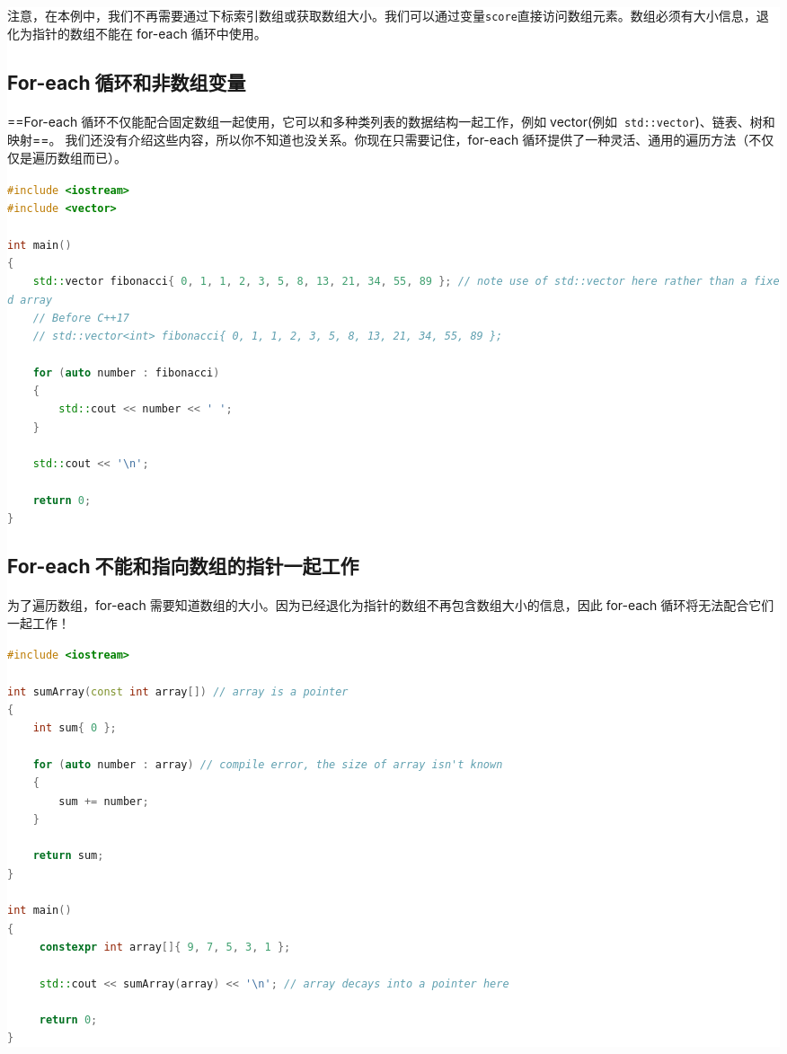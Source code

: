 注意，在本例中，我们不再需要通过下标索引数组或获取数组大小。我们可以通过变量`score`直接访问数组元素。数组必须有大小信息，退化为指针的数组不能在 for-each 循环中使用。

## For-each 循环和非数组变量

==For-each 循环不仅能配合固定数组一起使用，它可以和多种类列表的数据结构一起工作，例如 vector(例如  `std::vector`)、链表、树和映射==。 我们还没有介绍这些内容，所以你不知道也没关系。你现在只需要记住，for-each 循环提供了一种灵活、通用的遍历方法（不仅仅是遍历数组而已）。

```cpp
#include <iostream>
#include <vector>

int main()
{
    std::vector fibonacci{ 0, 1, 1, 2, 3, 5, 8, 13, 21, 34, 55, 89 }; // note use of std::vector here rather than a fixed array
    // Before C++17
    // std::vector<int> fibonacci{ 0, 1, 1, 2, 3, 5, 8, 13, 21, 34, 55, 89 };

    for (auto number : fibonacci)
    {
        std::cout << number << ' ';
    }

    std::cout << '\n';

    return 0;
}
```

## For-each 不能和指向数组的指针一起工作

为了遍历数组，for-each 需要知道数组的大小。因为已经退化为指针的数组不再包含数组大小的信息，因此 for-each 循环将无法配合它们一起工作！

```cpp
#include <iostream>

int sumArray(const int array[]) // array is a pointer
{
    int sum{ 0 };

    for (auto number : array) // compile error, the size of array isn't known
    {
        sum += number;
    }

    return sum;
}

int main()
{
     constexpr int array[]{ 9, 7, 5, 3, 1 };

     std::cout << sumArray(array) << '\n'; // array decays into a pointer here

     return 0;
}
```
